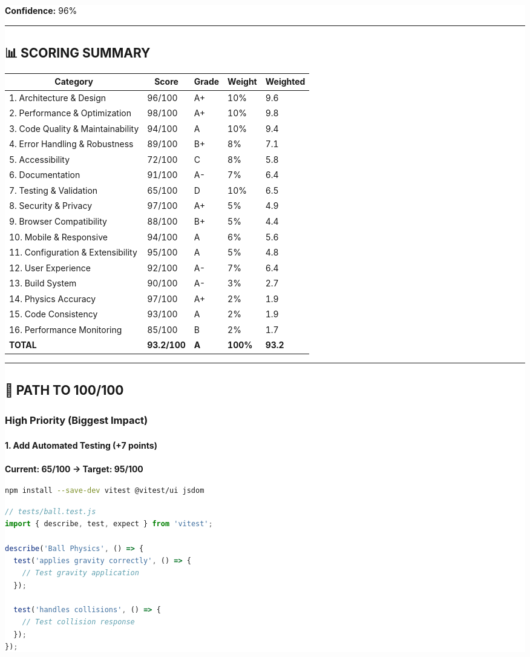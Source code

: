 **Confidence:** 96%

---

## 📊 SCORING SUMMARY

| Category | Score | Grade | Weight | Weighted |
|----------|-------|-------|--------|----------|
| 1. Architecture & Design | 96/100 | A+ | 10% | 9.6 |
| 2. Performance & Optimization | 98/100 | A+ | 10% | 9.8 |
| 3. Code Quality & Maintainability | 94/100 | A | 10% | 9.4 |
| 4. Error Handling & Robustness | 89/100 | B+ | 8% | 7.1 |
| 5. Accessibility | 72/100 | C | 8% | 5.8 |
| 6. Documentation | 91/100 | A- | 7% | 6.4 |
| 7. Testing & Validation | 65/100 | D | 10% | 6.5 |
| 8. Security & Privacy | 97/100 | A+ | 5% | 4.9 |
| 9. Browser Compatibility | 88/100 | B+ | 5% | 4.4 |
| 10. Mobile & Responsive | 94/100 | A | 6% | 5.6 |
| 11. Configuration & Extensibility | 95/100 | A | 5% | 4.8 |
| 12. User Experience | 92/100 | A- | 7% | 6.4 |
| 13. Build System | 90/100 | A- | 3% | 2.7 |
| 14. Physics Accuracy | 97/100 | A+ | 2% | 1.9 |
| 15. Code Consistency | 93/100 | A | 2% | 1.9 |
| 16. Performance Monitoring | 85/100 | B | 2% | 1.7 |
| **TOTAL** | **93.2/100** | **A** | **100%** | **93.2** |

---

## 🎯 PATH TO 100/100

### High Priority (Biggest Impact)

#### 1. **Add Automated Testing** (+7 points)
**Current: 65/100 → Target: 95/100**

```bash
npm install --save-dev vitest @vitest/ui jsdom
```

```javascript
// tests/ball.test.js
import { describe, test, expect } from 'vitest';

describe('Ball Physics', () => {
  test('applies gravity correctly', () => {
    // Test gravity application
  });
  
  test('handles collisions', () => {
    // Test collision response
  });
});

```